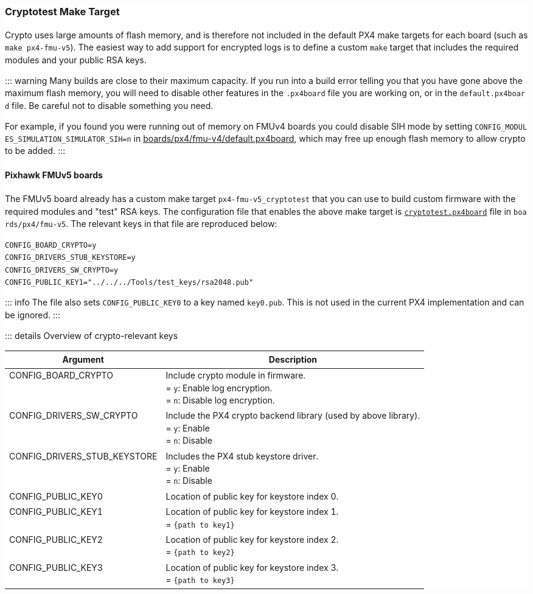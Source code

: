 ### Cryptotest Make Target

Crypto uses large amounts of flash memory, and is therefore not included in the default PX4 make targets for each board (such as `make px4-fmu-v5`).
The easiest way to add support for encrypted logs is to define a custom `make` target that includes the required modules and your public RSA keys.

::: warning
Many builds are close to their maximum capacity.
If you run into a build error telling you that you have gone above the maximum flash memory, you will need to disable other features in the `.px4board` file you are working on, or in the `default.px4board` file.
Be careful not to disable something you need.

For example, if you found you were running out of memory on FMUv4 boards you could disable SIH mode by setting `CONFIG_MODULES_SIMULATION_SIMULATOR_SIH=n` in [boards/px4/fmu-v4/default.px4board](https://github.com/PX4/PX4-Autopilot/blob/main/boards/px4/fmu-v4/default.px4board#L76), which may free up enough flash memory to allow crypto to be added.
:::

#### Pixhawk FMUv5 boards

The FMUv5 board already has a custom make target `px4-fmu-v5_cryptotest` that you can use to build custom firmware with the required modules and "test" RSA keys.
The configuration file that enables the above make target is [`cryptotest.px4board`](https://github.com/PX4/PX4-Autopilot/blob/main/boards/px4/fmu-v5/cryptotest.px4board) file in `boards/px4/fmu-v5`.
The relevant keys in that file are reproduced below:

```plain
CONFIG_BOARD_CRYPTO=y
CONFIG_DRIVERS_STUB_KEYSTORE=y
CONFIG_DRIVERS_SW_CRYPTO=y
CONFIG_PUBLIC_KEY1="../../../Tools/test_keys/rsa2048.pub"
```

::: info
The file also sets `CONFIG_PUBLIC_KEY0` to a key named `key0.pub`.
This is not used in the current PX4 implementation and can be ignored.
:::

::: details Overview of crypto-relevant keys

| Argument                     | Description                                                                                           |
| ---------------------------- | ----------------------------------------------------------------------------------------------------- |
| CONFIG_BOARD_CRYPTO          | Include crypto module in firmware.<br>= `y`: Enable log encryption.<br>= `n`: Disable log encryption. |
| CONFIG_DRIVERS_SW_CRYPTO     | Include the PX4 crypto backend library (used by above library).<br>= `y`: Enable<br>= `n`: Disable    |
| CONFIG_DRIVERS_STUB_KEYSTORE | Includes the PX4 stub keystore driver.<br>= `y`: Enable<br>= `n`: Disable                             |
| CONFIG_PUBLIC_KEY0           | Location of public key for keystore index 0.                                                          |
| CONFIG_PUBLIC_KEY1           | Location of public key for keystore index 1.<br>= `{path to key1}`                                    |
| CONFIG_PUBLIC_KEY2           | Location of public key for keystore index 2.<br>= `{path to key2}`                                    |
| CONFIG_PUBLIC_KEY3           | Location of public key for keystore index 3.<br>= `{path to key3}`                                    |
